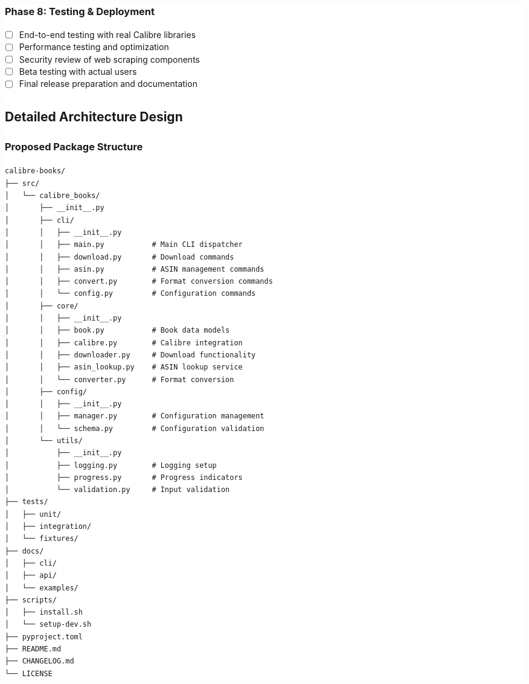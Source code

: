 ### Phase 8: Testing & Deployment
- [ ] End-to-end testing with real Calibre libraries
- [ ] Performance testing and optimization
- [ ] Security review of web scraping components
- [ ] Beta testing with actual users
- [ ] Final release preparation and documentation

## Detailed Architecture Design

### Proposed Package Structure
```
calibre-books/
├── src/
│   └── calibre_books/
│       ├── __init__.py
│       ├── cli/
│       │   ├── __init__.py
│       │   ├── main.py           # Main CLI dispatcher
│       │   ├── download.py       # Download commands
│       │   ├── asin.py           # ASIN management commands
│       │   ├── convert.py        # Format conversion commands
│       │   └── config.py         # Configuration commands
│       ├── core/
│       │   ├── __init__.py
│       │   ├── book.py           # Book data models
│       │   ├── calibre.py        # Calibre integration
│       │   ├── downloader.py     # Download functionality
│       │   ├── asin_lookup.py    # ASIN lookup service
│       │   └── converter.py      # Format conversion
│       ├── config/
│       │   ├── __init__.py
│       │   ├── manager.py        # Configuration management
│       │   └── schema.py         # Configuration validation
│       └── utils/
│           ├── __init__.py
│           ├── logging.py        # Logging setup
│           ├── progress.py       # Progress indicators
│           └── validation.py     # Input validation
├── tests/
│   ├── unit/
│   ├── integration/
│   └── fixtures/
├── docs/
│   ├── cli/
│   ├── api/
│   └── examples/
├── scripts/
│   ├── install.sh
│   └── setup-dev.sh
├── pyproject.toml
├── README.md
├── CHANGELOG.md
└── LICENSE
```
